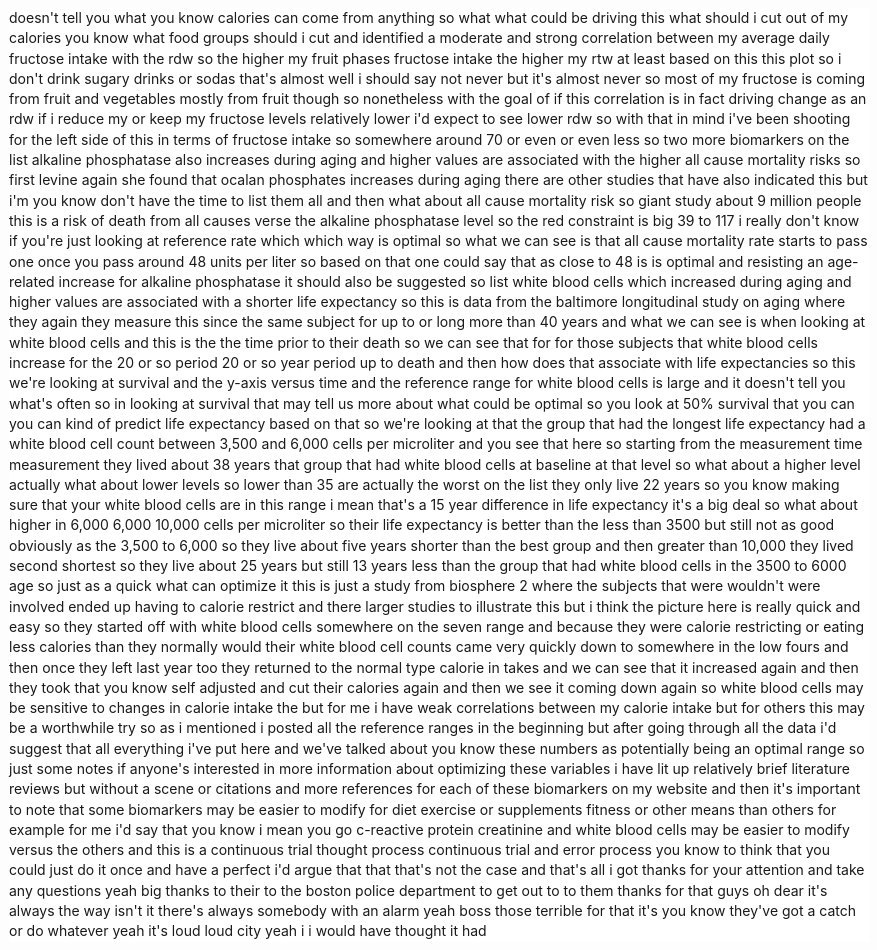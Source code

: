 doesn't tell you what you know calories can come from anything so what what could be driving this what should i cut out of my calories you know what food groups should i cut and identified a moderate and strong correlation between my average daily fructose intake with the rdw so the higher my fruit phases fructose intake the higher my rtw at least based on this this plot so i don't drink sugary drinks or sodas that's almost well i should say not never but it's almost never so most of my fructose is coming from fruit and vegetables mostly from fruit though so nonetheless with the goal of if this correlation is in fact driving change as an rdw if i reduce my or keep my fructose levels relatively lower i'd expect to see lower rdw so with that in mind i've been shooting for the left side of this in terms of fructose intake so somewhere around 70 or even or even less so two more biomarkers on the list alkaline phosphatase also increases during aging and higher values are associated with the higher all cause mortality risks so first levine again she found that ocalan phosphates increases during aging there are other studies that have also indicated this but i'm you know don't have the time to list them all and then what about all cause mortality risk so giant study about 9 million people this is a risk of death from all causes verse the alkaline phosphatase level so the red constraint is big 39 to 117 i really don't know if you're just looking at reference rate which which way is optimal so what we can see is that all cause mortality rate starts to pass one once you pass around 48 units per liter so based on that one could say that as close to 48 is is optimal and resisting an age-related increase for alkaline phosphatase it should also be suggested so list white blood cells which increased during aging and higher values are associated with a shorter life expectancy so this is data from the baltimore longitudinal study on aging where they again they measure this since the same subject for up to or long more than 40 years and what we can see is when looking at white blood cells and this is the the time prior to their death so we can see that for for those subjects that white blood cells increase for the 20 or so period 20 or so year period up to death and then how does that associate with life expectancies so this we're looking at survival and the y-axis versus time and the reference range for white blood cells is large and it doesn't tell you what's often so in looking at survival that may tell us more about what could be optimal so you look at 50% survival that you can you can kind of predict life expectancy based on that so we're looking at that the group that had the longest life expectancy had a white blood cell count between 3,500 and 6,000 cells per microliter and you see that here so starting from the measurement time measurement they lived about 38 years that group that had white blood cells at baseline at that level so what about a higher level actually what about lower levels so lower than 35 are actually the worst on the list they only live 22 years so you know making sure that your white blood cells are in this range i mean that's a 15 year difference in life expectancy it's a big deal so what about higher in 6,000 6,000 10,000 cells per microliter so their life expectancy is better than the less than 3500 but still not as good obviously as the 3,500 to 6,000 so they live about five years shorter than the best group and then greater than 10,000 they lived second shortest so they live about 25 years but still 13 years less than the group that had white blood cells in the 3500 to 6000 age so just as a quick what can optimize it this is just a study from biosphere 2 where the subjects that were wouldn't were involved ended up having to calorie restrict and there larger studies to illustrate this but i think the picture here is really quick and easy so they started off with white blood cells somewhere on the seven range and because they were calorie restricting or eating less calories than they normally would their white blood cell counts came very quickly down to somewhere in the low fours and then once they left last year too they returned to the normal type calorie in takes and we can see that it increased again and then they took that you know self adjusted and cut their calories again and then we see it coming down again so white blood cells may be sensitive to changes in calorie intake the but for me i have weak correlations between my calorie intake but for others this may be a worthwhile try so as i mentioned i posted all the reference ranges in the beginning but after going through all the data i'd suggest that all everything i've put here and we've talked about you know these numbers as potentially being an optimal range so just some notes if anyone's interested in more information about optimizing these variables i have lit up relatively brief literature reviews but without a scene or citations and more references for each of these biomarkers on my website and then it's important to note that some biomarkers may be easier to modify for diet exercise or supplements fitness or other means than others for example for me i'd say that you know i mean you go c-reactive protein creatinine and white blood cells may be easier to modify versus the others and this is a continuous trial thought process continuous trial and error process you know to think that you could just do it once and have a perfect i'd argue that that that's not the case and that's all i got thanks for your attention and take any questions yeah big thanks to their to the boston police department to get out to to them thanks for that guys oh dear it's always the way isn't it there's always somebody with an alarm yeah boss those terrible for that it's you know they've got a catch or do whatever yeah it's loud loud city yeah i i would have thought it had
